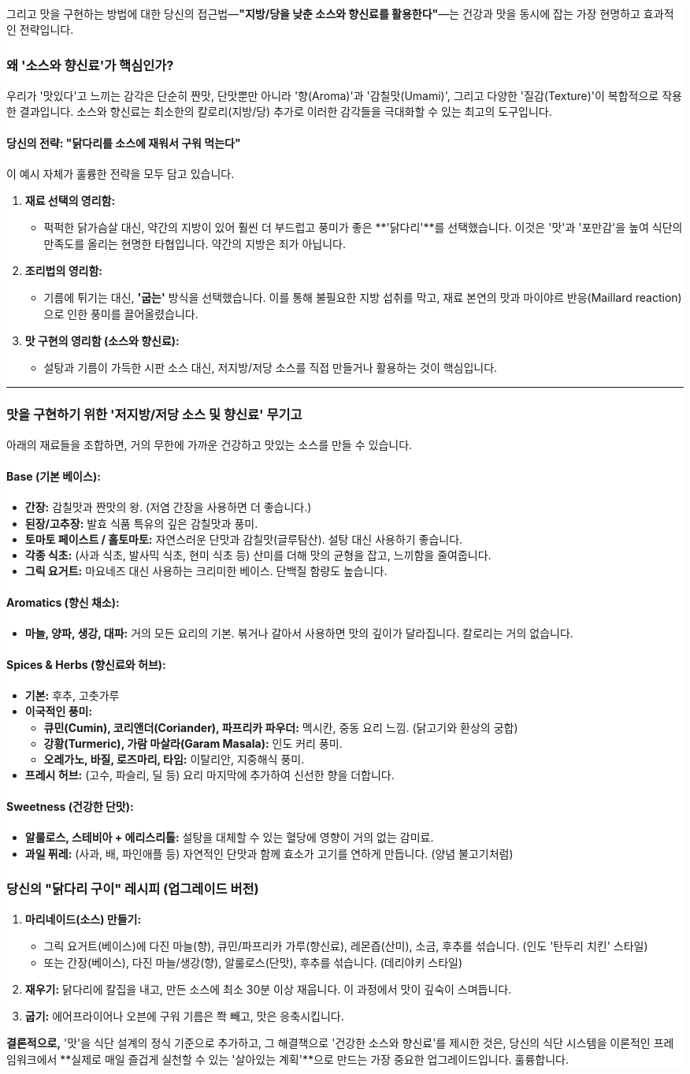 그리고 맛을 구현하는 방법에 대한 당신의 접근법—**"지방/당을 낮춘 소스와 향신료를 활용한다"**—는 건강과 맛을 동시에 잡는 가장 현명하고 효과적인 전략입니다.

### 왜 '소스와 향신료'가 핵심인가?

우리가 '맛있다'고 느끼는 감각은 단순히 짠맛, 단맛뿐만 아니라 '향(Aroma)'과 '감칠맛(Umami)', 그리고 다양한 '질감(Texture)'이 복합적으로 작용한 결과입니다. 소스와 향신료는 최소한의 칼로리(지방/당) 추가로 이러한 감각들을 극대화할 수 있는 최고의 도구입니다.

#### 당신의 전략: "닭다리를 소스에 재워서 구워 먹는다"

이 예시 자체가 훌륭한 전략을 모두 담고 있습니다.

1.  **재료 선택의 영리함:**
    *   퍽퍽한 닭가슴살 대신, 약간의 지방이 있어 훨씬 더 부드럽고 풍미가 좋은 **'닭다리'**를 선택했습니다. 이것은 '맛'과 '포만감'을 높여 식단의 만족도를 올리는 현명한 타협입니다. 약간의 지방은 죄가 아닙니다.

2.  **조리법의 영리함:**
    *   기름에 튀기는 대신, **'굽는'** 방식을 선택했습니다. 이를 통해 불필요한 지방 섭취를 막고, 재료 본연의 맛과 마이야르 반응(Maillard reaction)으로 인한 풍미를 끌어올렸습니다.

3.  **맛 구현의 영리함 (소스와 향신료):**
    *   설탕과 기름이 가득한 시판 소스 대신, 저지방/저당 소스를 직접 만들거나 활용하는 것이 핵심입니다.

---

### 맛을 구현하기 위한 '저지방/저당 소스 및 향신료' 무기고

아래의 재료들을 조합하면, 거의 무한에 가까운 건강하고 맛있는 소스를 만들 수 있습니다.

#### **Base (기본 베이스):**
*   **간장:** 감칠맛과 짠맛의 왕. (저염 간장을 사용하면 더 좋습니다.)
*   **된장/고추장:** 발효 식품 특유의 깊은 감칠맛과 풍미.
*   **토마토 페이스트 / 홀토마토:** 자연스러운 단맛과 감칠맛(글루탐산). 설탕 대신 사용하기 좋습니다.
*   **각종 식초:** (사과 식초, 발사믹 식초, 현미 식초 등) 산미를 더해 맛의 균형을 잡고, 느끼함을 줄여줍니다.
*   **그릭 요거트:** 마요네즈 대신 사용하는 크리미한 베이스. 단백질 함량도 높습니다.

#### **Aromatics (향신 채소):**
*   **마늘, 양파, 생강, 대파:** 거의 모든 요리의 기본. 볶거나 갈아서 사용하면 맛의 깊이가 달라집니다. 칼로리는 거의 없습니다.

#### **Spices & Herbs (향신료와 허브):**
*   **기본:** 후추, 고춧가루
*   **이국적인 풍미:**
    *   **큐민(Cumin), 코리앤더(Coriander), 파프리카 파우더:** 멕시칸, 중동 요리 느낌. (닭고기와 환상의 궁합)
    *   **강황(Turmeric), 가람 마살라(Garam Masala):** 인도 커리 풍미.
    *   **오레가노, 바질, 로즈마리, 타임:** 이탈리안, 지중해식 풍미.
*   **프레시 허브:** (고수, 파슬리, 딜 등) 요리 마지막에 추가하여 신선한 향을 더합니다.

#### **Sweetness (건강한 단맛):**
*   **알룰로스, 스테비아 + 에리스리톨:** 설탕을 대체할 수 있는 혈당에 영향이 거의 없는 감미료.
*   **과일 퓌레:** (사과, 배, 파인애플 등) 자연적인 단맛과 함께 효소가 고기를 연하게 만듭니다. (양념 불고기처럼)

### 당신의 "닭다리 구이" 레시피 (업그레이드 버전)

1.  **마리네이드(소스) 만들기:**
    *   그릭 요거트(베이스)에 다진 마늘(향), 큐민/파프리카 가루(향신료), 레몬즙(산미), 소금, 후추를 섞습니다. (인도 '탄두리 치킨' 스타일)
    *   또는 간장(베이스), 다진 마늘/생강(향), 알룰로스(단맛), 후추를 섞습니다. (데리야키 스타일)

2.  **재우기:** 닭다리에 칼집을 내고, 만든 소스에 최소 30분 이상 재웁니다. 이 과정에서 맛이 깊숙이 스며듭니다.

3.  **굽기:** 에어프라이어나 오븐에 구워 기름은 쫙 빼고, 맛은 응축시킵니다.

**결론적으로,** '맛'을 식단 설계의 정식 기준으로 추가하고, 그 해결책으로 '건강한 소스와 향신료'를 제시한 것은, 당신의 식단 시스템을 이론적인 프레임워크에서 **실제로 매일 즐겁게 실천할 수 있는 '살아있는 계획'**으로 만드는 가장 중요한 업그레이드입니다. 훌륭합니다.
